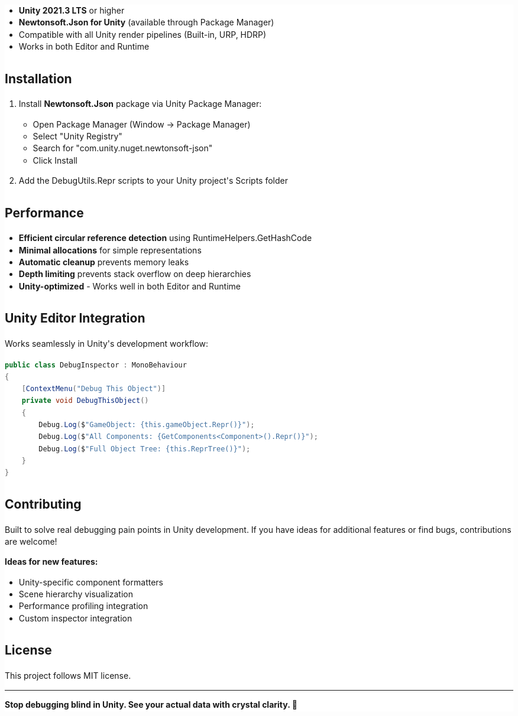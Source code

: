 - **Unity 2021.3 LTS** or higher
- **Newtonsoft.Json for Unity** (available through Package Manager)
- Compatible with all Unity render pipelines (Built-in, URP, HDRP)
- Works in both Editor and Runtime

## Installation

1. Install **Newtonsoft.Json** package via Unity Package Manager:
    - Open Package Manager (Window → Package Manager)
    - Select "Unity Registry"
    - Search for "com.unity.nuget.newtonsoft-json"
    - Click Install

2. Add the DebugUtils.Repr scripts to your Unity project's Scripts folder

## Performance

- **Efficient circular reference detection** using RuntimeHelpers.GetHashCode
- **Minimal allocations** for simple representations
- **Automatic cleanup** prevents memory leaks
- **Depth limiting** prevents stack overflow on deep hierarchies
- **Unity-optimized** - Works well in both Editor and Runtime

## Unity Editor Integration

Works seamlessly in Unity's development workflow:

```csharp
public class DebugInspector : MonoBehaviour
{
    [ContextMenu("Debug This Object")]
    private void DebugThisObject()
    {
        Debug.Log($"GameObject: {this.gameObject.Repr()}");
        Debug.Log($"All Components: {GetComponents<Component>().Repr()}");
        Debug.Log($"Full Object Tree: {this.ReprTree()}");
    }
}
```

## Contributing

Built to solve real debugging pain points in Unity development. If you have ideas for additional features or find bugs,
contributions are welcome!

**Ideas for new features:**

- Unity-specific component formatters
- Scene hierarchy visualization
- Performance profiling integration
- Custom inspector integration

## License

This project follows MIT license.

---

**Stop debugging blind in Unity. See your actual data with crystal clarity. 🎯**